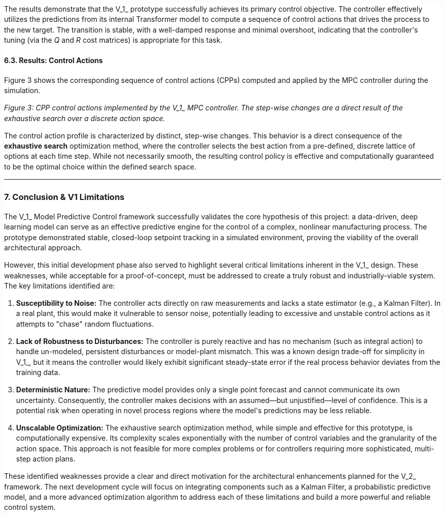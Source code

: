The results demonstrate that the V_1_ prototype successfully achieves its primary control objective. The controller effectively utilizes the predictions from its internal Transformer model to compute a sequence of control actions that drives the process to the new target. The transition is stable, with a well-damped response and minimal overshoot, indicating that the controller's tuning (via the _Q_ and _R_ cost matrices) is appropriate for this task.

#### **6.3. Results: Control Actions**

Figure 3 shows the corresponding sequence of control actions (CPPs) computed and applied by the MPC controller during the simulation.


*Figure 3: CPP control actions implemented by the V_1_ MPC controller. The step-wise changes are a direct result of the exhaustive search over a discrete action space.*

The control action profile is characterized by distinct, step-wise changes. This behavior is a direct consequence of the **exhaustive search** optimization method, where the controller selects the best action from a pre-defined, discrete lattice of options at each time step. While not necessarily smooth, the resulting control policy is effective and computationally guaranteed to be the optimal choice within the defined search space.

---

### **7. Conclusion & V1 Limitations**

The V_1_ Model Predictive Control framework successfully validates the core hypothesis of this project: a data-driven, deep learning model can serve as an effective predictive engine for the control of a complex, nonlinear manufacturing process. The prototype demonstrated stable, closed-loop setpoint tracking in a simulated environment, proving the viability of the overall architectural approach.

However, this initial development phase also served to highlight several critical limitations inherent in the V_1_ design. These weaknesses, while acceptable for a proof-of-concept, must be addressed to create a truly robust and industrially-viable system. The key limitations identified are:

1.  **Susceptibility to Noise:** The controller acts directly on raw measurements and lacks a state estimator (e.g., a Kalman Filter). In a real plant, this would make it vulnerable to sensor noise, potentially leading to excessive and unstable control actions as it attempts to "chase" random fluctuations.

2.  **Lack of Robustness to Disturbances:** The controller is purely reactive and has no mechanism (such as integral action) to handle un-modeled, persistent disturbances or model-plant mismatch. This was a known design trade-off for simplicity in V_1_, but it means the controller would likely exhibit significant steady-state error if the real process behavior deviates from the training data.

3.  **Deterministic Nature:** The predictive model provides only a single point forecast and cannot communicate its own uncertainty. Consequently, the controller makes decisions with an assumed—but unjustified—level of confidence. This is a potential risk when operating in novel process regions where the model's predictions may be less reliable.

4.  **Unscalable Optimization:** The exhaustive search optimization method, while simple and effective for this prototype, is computationally expensive. Its complexity scales exponentially with the number of control variables and the granularity of the action space. This approach is not feasible for more complex problems or for controllers requiring more sophisticated, multi-step action plans.

These identified weaknesses provide a clear and direct motivation for the architectural enhancements planned for the V_2_ framework. The next development cycle will focus on integrating components such as a Kalman Filter, a probabilistic predictive model, and a more advanced optimization algorithm to address each of these limitations and build a more powerful and reliable control system.
